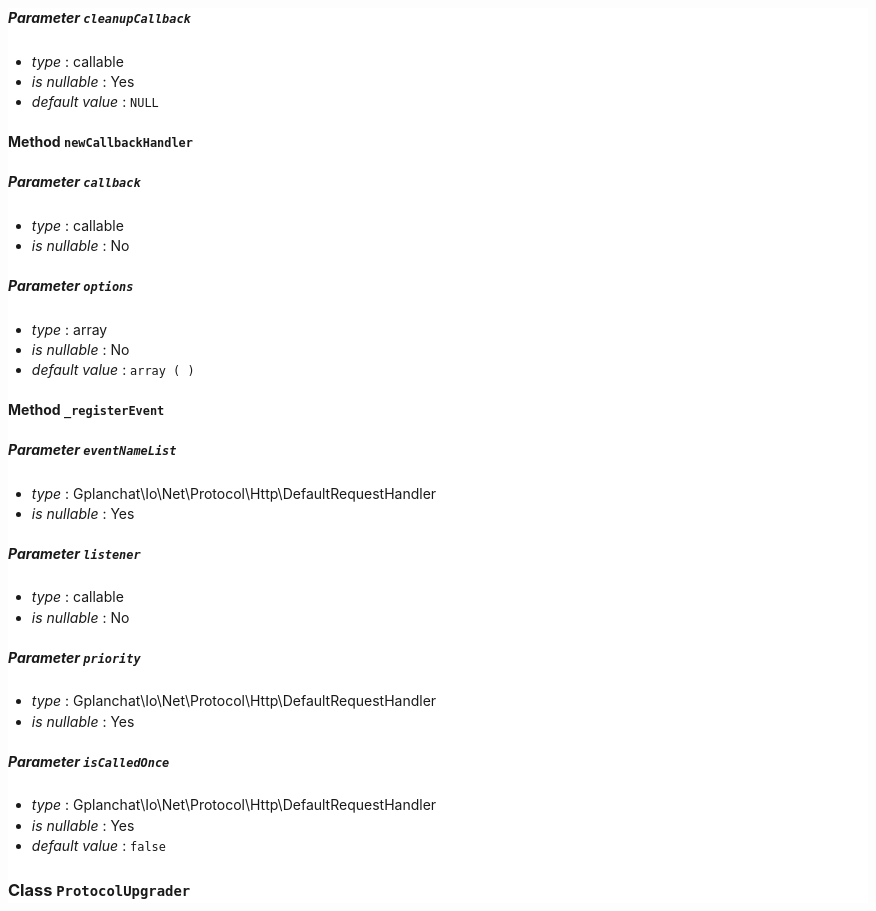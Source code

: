 
##### Parameter `cleanupCallback`


* *type* : callable
* *is nullable* : Yes
* *default value* : `NULL`


#### Method `newCallbackHandler`



##### Parameter `callback`


* *type* : callable
* *is nullable* : No


##### Parameter `options`


* *type* : array
* *is nullable* : No
* *default value* : `array (
)`


#### Method `_registerEvent`



##### Parameter `eventNameList`


* *type* : Gplanchat\Io\Net\Protocol\Http\DefaultRequestHandler
* *is nullable* : Yes


##### Parameter `listener`


* *type* : callable
* *is nullable* : No


##### Parameter `priority`


* *type* : Gplanchat\Io\Net\Protocol\Http\DefaultRequestHandler
* *is nullable* : Yes


##### Parameter `isCalledOnce`


* *type* : Gplanchat\Io\Net\Protocol\Http\DefaultRequestHandler
* *is nullable* : Yes
* *default value* : `false`




### Class `ProtocolUpgrader`
